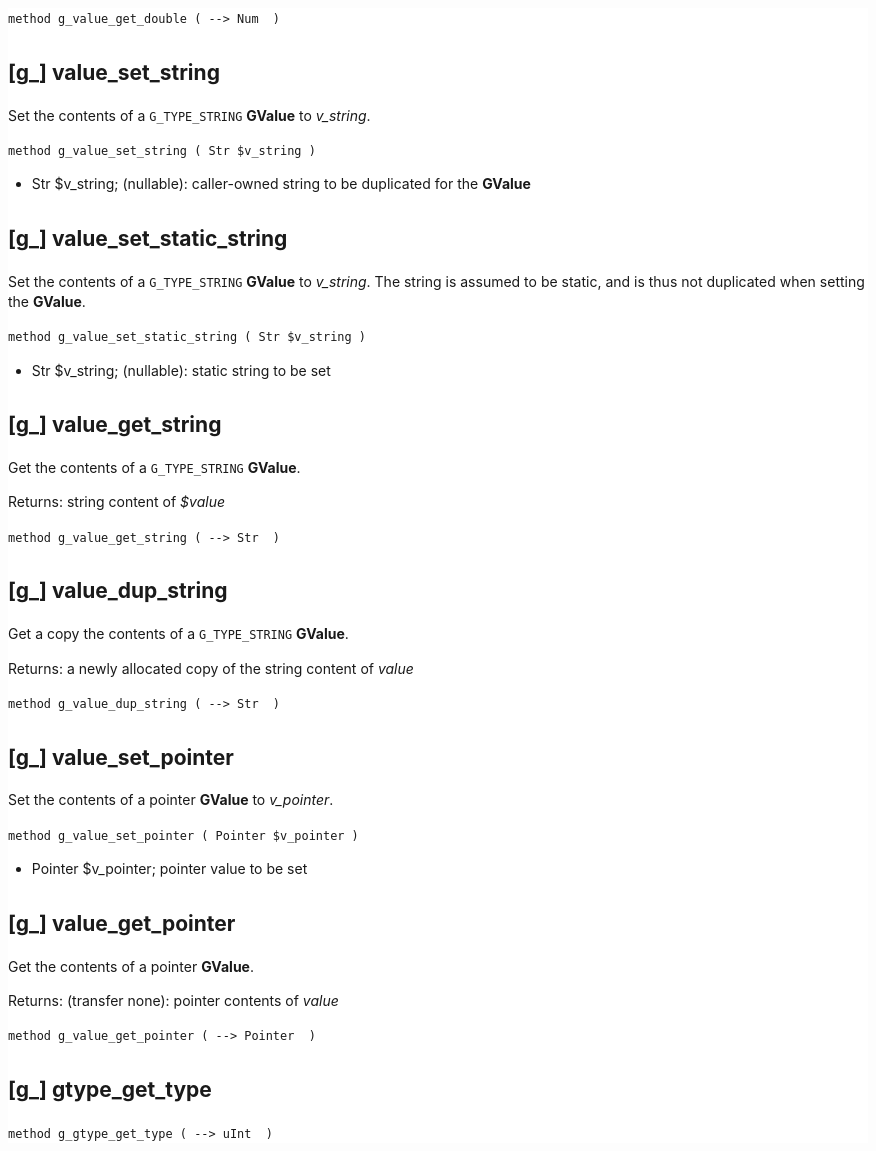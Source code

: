     method g_value_get_double ( --> Num  )

[g_] value_set_string
---------------------

Set the contents of a `G_TYPE_STRING` **GValue** to *v_string*.

    method g_value_set_string ( Str $v_string )

  * Str $v_string; (nullable): caller-owned string to be duplicated for the **GValue**

[g_] value_set_static_string
----------------------------

Set the contents of a `G_TYPE_STRING` **GValue** to *v_string*. The string is assumed to be static, and is thus not duplicated when setting the **GValue**.

    method g_value_set_static_string ( Str $v_string )

  * Str $v_string; (nullable): static string to be set

[g_] value_get_string
---------------------

Get the contents of a `G_TYPE_STRING` **GValue**.

Returns: string content of *$value*

    method g_value_get_string ( --> Str  )

[g_] value_dup_string
---------------------

Get a copy the contents of a `G_TYPE_STRING` **GValue**.

Returns: a newly allocated copy of the string content of *value*

    method g_value_dup_string ( --> Str  )

[g_] value_set_pointer
----------------------

Set the contents of a pointer **GValue** to *v_pointer*.

    method g_value_set_pointer ( Pointer $v_pointer )

  * Pointer $v_pointer; pointer value to be set

[g_] value_get_pointer
----------------------

Get the contents of a pointer **GValue**.

Returns: (transfer none): pointer contents of *value*

    method g_value_get_pointer ( --> Pointer  )

[g_] gtype_get_type
-------------------

    method g_gtype_get_type ( --> uInt  )
